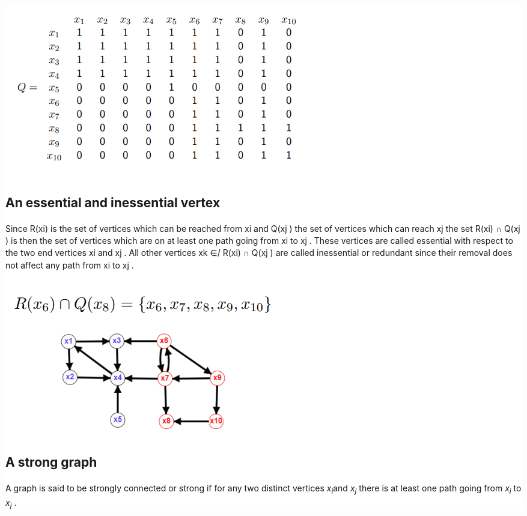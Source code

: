 <img src="%E6%A6%82%E5%BF%B5%E6%95%B4%E7%90%86.assets/image-20220227102450668.png" alt="image-20220227102450668" style="zoom:67%;" />

## An essential and inessential vertex

Since R(xi) is the set of vertices which can be reached from xi and Q(xj ) the set of vertices which can reach xj the set R(xi) ∩ Q(xj ) is then the set of vertices which are on at least one path going from xi to xj . These vertices are called essential with respect to the two end vertices xi and xj . All other vertices xk ∈/ R(xi) ∩ Q(xj ) are called inessential or redundant since their removal does not affect any path from xi to xj .

![image-20220227103605404](%E6%A6%82%E5%BF%B5%E6%95%B4%E7%90%86.assets/image-20220227103605404.png)

## A strong graph

A graph is said to be strongly connected or strong if for any two distinct vertices $x_i$and $x_j$ there is at least one path going from $x_i$ to $x_j$ .
